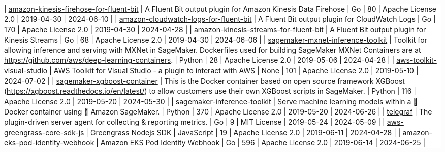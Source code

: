 | [amazon-kinesis-firehose-for-fluent-bit](https://github.com/aws/amazon-kinesis-firehose-for-fluent-bit)                                     | A Fluent Bit output plugin for Amazon Kinesis Data Firehose                                                                                                                                                                                                                                                                        | Go               | 80      | Apache License 2.0                                         | 2019-04-30 | 2024-06-10   |
| [amazon-cloudwatch-logs-for-fluent-bit](https://github.com/aws/amazon-cloudwatch-logs-for-fluent-bit)                                       | A Fluent Bit output plugin for CloudWatch Logs                                                                                                                                                                                                                                                                                     | Go               | 170     | Apache License 2.0                                         | 2019-04-30 | 2024-04-28   |
| [amazon-kinesis-streams-for-fluent-bit](https://github.com/aws/amazon-kinesis-streams-for-fluent-bit)                                       | A Fluent Bit output plugin for Kinesis Streams                                                                                                                                                                                                                                                                                     | Go               | 68      | Apache License 2.0                                         | 2019-04-30 | 2024-06-06   |
| [sagemaker-mxnet-inference-toolkit](https://github.com/aws/sagemaker-mxnet-inference-toolkit)                                               | Toolkit for allowing inference and serving with MXNet in SageMaker. Dockerfiles used for building SageMaker MXNet Containers are at https://github.com/aws/deep-learning-containers.                                                                                                                                               | Python           | 28      | Apache License 2.0                                         | 2019-05-06 | 2024-04-28   |
| [aws-toolkit-visual-studio](https://github.com/aws/aws-toolkit-visual-studio)                                                               | AWS Toolkit for Visual Studio - a plugin to interact with AWS                                                                                                                                                                                                                                                                      | None             | 101     | Apache License 2.0                                         | 2019-05-10 | 2024-07-02   |
| [sagemaker-xgboost-container](https://github.com/aws/sagemaker-xgboost-container)                                                           | This is the Docker container based on open source framework XGBoost (https://xgboost.readthedocs.io/en/latest/) to allow customers use their own XGBoost scripts in SageMaker.                                                                                                                                                     | Python           | 116     | Apache License 2.0                                         | 2019-05-20 | 2024-05-30   |
| [sagemaker-inference-toolkit](https://github.com/aws/sagemaker-inference-toolkit)                                                           | Serve machine learning models within a 🐳 Docker container using 🧠 Amazon SageMaker.                                                                                                                                                                                                                                                | Python           | 370     | Apache License 2.0                                         | 2019-05-20 | 2024-06-26   |
| [telegraf](https://github.com/aws/telegraf)                                                                                                 | The plugin-driven server agent for collecting & reporting metrics.                                                                                                                                                                                                                                                                 | Go               | 9       | MIT License                                                | 2019-05-24 | 2024-05-09   |
| [aws-greengrass-core-sdk-js](https://github.com/aws/aws-greengrass-core-sdk-js)                                                             | Greengrass Nodejs SDK                                                                                                                                                                                                                                                                                                              | JavaScript       | 19      | Apache License 2.0                                         | 2019-06-11 | 2024-04-28   |
| [amazon-eks-pod-identity-webhook](https://github.com/aws/amazon-eks-pod-identity-webhook)                                                   | Amazon EKS Pod Identity Webhook                                                                                                                                                                                                                                                                                                    | Go               | 596     | Apache License 2.0                                         | 2019-06-14 | 2024-06-25   |